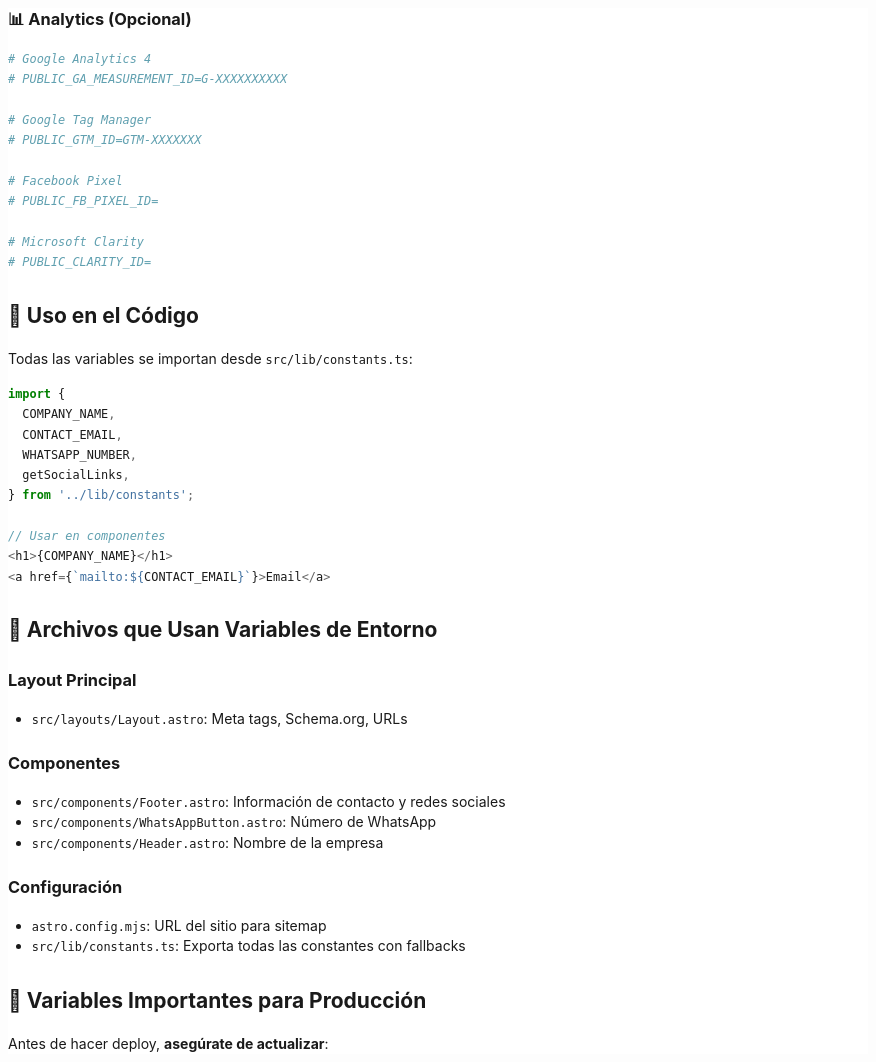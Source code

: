 ### 📊 Analytics (Opcional)

```bash
# Google Analytics 4
# PUBLIC_GA_MEASUREMENT_ID=G-XXXXXXXXXX

# Google Tag Manager
# PUBLIC_GTM_ID=GTM-XXXXXXX

# Facebook Pixel
# PUBLIC_FB_PIXEL_ID=

# Microsoft Clarity
# PUBLIC_CLARITY_ID=
```

## 🔧 Uso en el Código

Todas las variables se importan desde `src/lib/constants.ts`:

```typescript
import {
  COMPANY_NAME,
  CONTACT_EMAIL,
  WHATSAPP_NUMBER,
  getSocialLinks,
} from '../lib/constants';

// Usar en componentes
<h1>{COMPANY_NAME}</h1>
<a href={`mailto:${CONTACT_EMAIL}`}>Email</a>
```

## 📝 Archivos que Usan Variables de Entorno

### Layout Principal
- `src/layouts/Layout.astro`: Meta tags, Schema.org, URLs

### Componentes
- `src/components/Footer.astro`: Información de contacto y redes sociales
- `src/components/WhatsAppButton.astro`: Número de WhatsApp
- `src/components/Header.astro`: Nombre de la empresa

### Configuración
- `astro.config.mjs`: URL del sitio para sitemap
- `src/lib/constants.ts`: Exporta todas las constantes con fallbacks

## 🎯 Variables Importantes para Producción

Antes de hacer deploy, **asegúrate de actualizar**:
